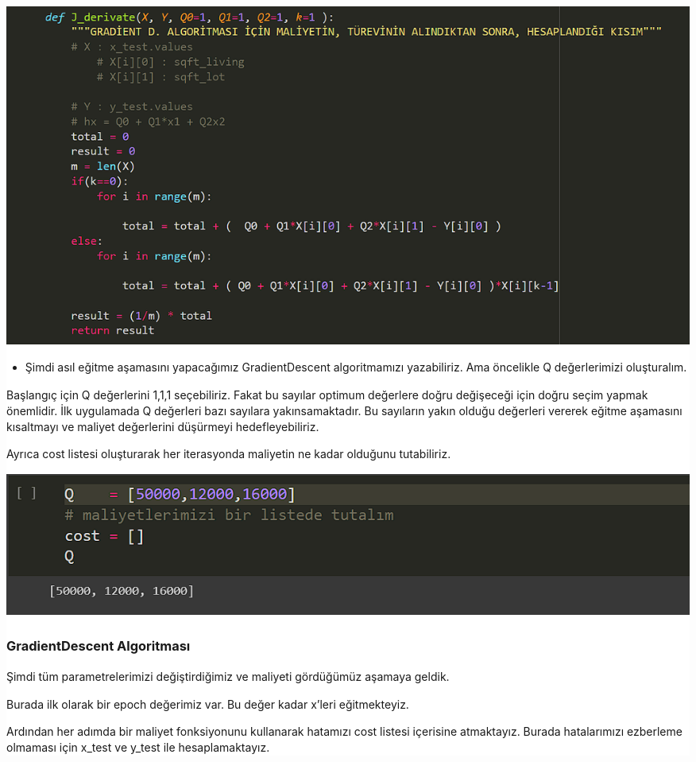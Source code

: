 ![Untitled](Proje-1%20Regresyon%2008c0dec28ff349439db3dfe26f1b0b5d/Untitled%209.png)

- Şimdi asıl eğitme aşamasını yapacağımız GradientDescent algoritmamızı yazabiliriz. Ama öncelikle Q değerlerimizi oluşturalım.

Başlangıç için Q değerlerini 1,1,1 seçebiliriz. Fakat bu sayılar optimum değerlere doğru değişeceği için doğru seçim yapmak önemlidir. İlk uygulamada Q değerleri bazı sayılara yakınsamaktadır. Bu sayıların yakın olduğu değerleri vererek eğitme aşamasını kısaltmayı ve maliyet değerlerini düşürmeyi hedefleyebiliriz. 

Ayrıca cost listesi oluşturarak her iterasyonda maliyetin ne kadar olduğunu tutabiliriz.

![Untitled](Proje-1%20Regresyon%2008c0dec28ff349439db3dfe26f1b0b5d/Untitled%2010.png)

### GradientDescent Algoritması

Şimdi tüm parametrelerimizi değiştirdiğimiz ve maliyeti gördüğümüz aşamaya geldik.

Burada ilk olarak bir epoch değerimiz var. Bu değer kadar x’leri eğitmekteyiz. 

Ardından her adımda bir maliyet fonksiyonunu kullanarak hatamızı cost listesi içerisine atmaktayız. Burada hatalarımızı ezberleme olmaması için x_test ve y_test ile hesaplamaktayız.

